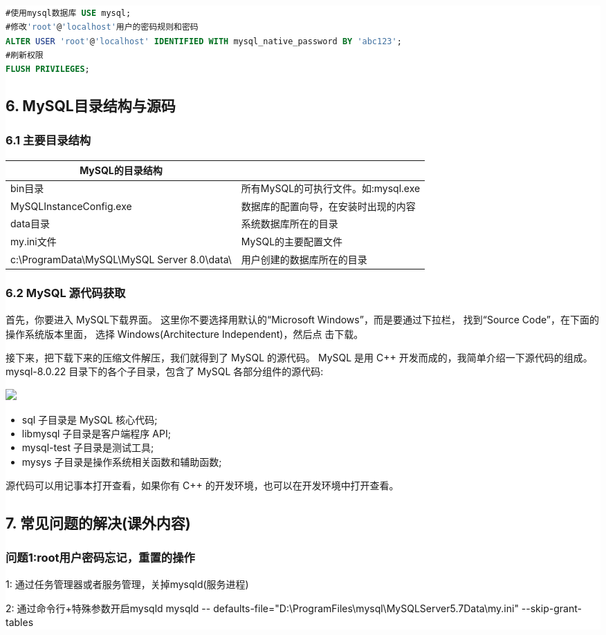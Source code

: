 ```sql
#使用mysql数据库 USE mysql;
#修改'root'@'localhost'用户的密码规则和密码
ALTER USER 'root'@'localhost' IDENTIFIED WITH mysql_native_password BY 'abc123';
#刷新权限
FLUSH PRIVILEGES;
```



## 6. MySQL目录结构与源码

### 6.1 主要目录结构

| MySQL的目录结构                             |                                      |
| ------------------------------------------- | ------------------------------------ |
| bin目录                                     | 所有MySQL的可执行文件。如:mysql.exe  |
| MySQLInstanceConfig.exe                     | 数据库的配置向导，在安装时出现的内容 |
| data目录                                    | 系统数据库所在的目录                 |
| my.ini文件                                  | MySQL的主要配置文件                  |
| c:\ProgramData\MySQL\MySQL Server 8.0\data\ | 用户创建的数据库所在的目录           |



### 6.2 MySQL 源代码获取

首先，你要进入 MySQL下载界面。 这里你不要选择用默认的“Microsoft Windows”，而是要通过下拉栏， 找到“Source Code”，在下面的操作系统版本里面， 选择 Windows(Architecture Independent)，然后点 击下载。

接下来，把下载下来的压缩文件解压，我们就得到了 MySQL 的源代码。 MySQL 是用 C++ 开发而成的，我简单介绍一下源代码的组成。 mysql-8.0.22 目录下的各个子目录，包含了 MySQL 各部分组件的源代码:

![](./img/2023/06/mysql02-22.png)

- sql 子目录是 MySQL 核心代码;
- libmysql 子目录是客户端程序 API;
- mysql-test 子目录是测试工具;
- mysys 子目录是操作系统相关函数和辅助函数;

源代码可以用记事本打开查看，如果你有 C++ 的开发环境，也可以在开发环境中打开查看。



## 7. 常见问题的解决(课外内容)

### 问题1:root用户密码忘记，重置的操作

1: 通过任务管理器或者服务管理，关掉mysqld(服务进程) 

2: 通过命令行+特殊参数开启mysqld mysqld -- defaults-file="D:\ProgramFiles\mysql\MySQLServer5.7Data\my.ini" --skip-grant-tables
